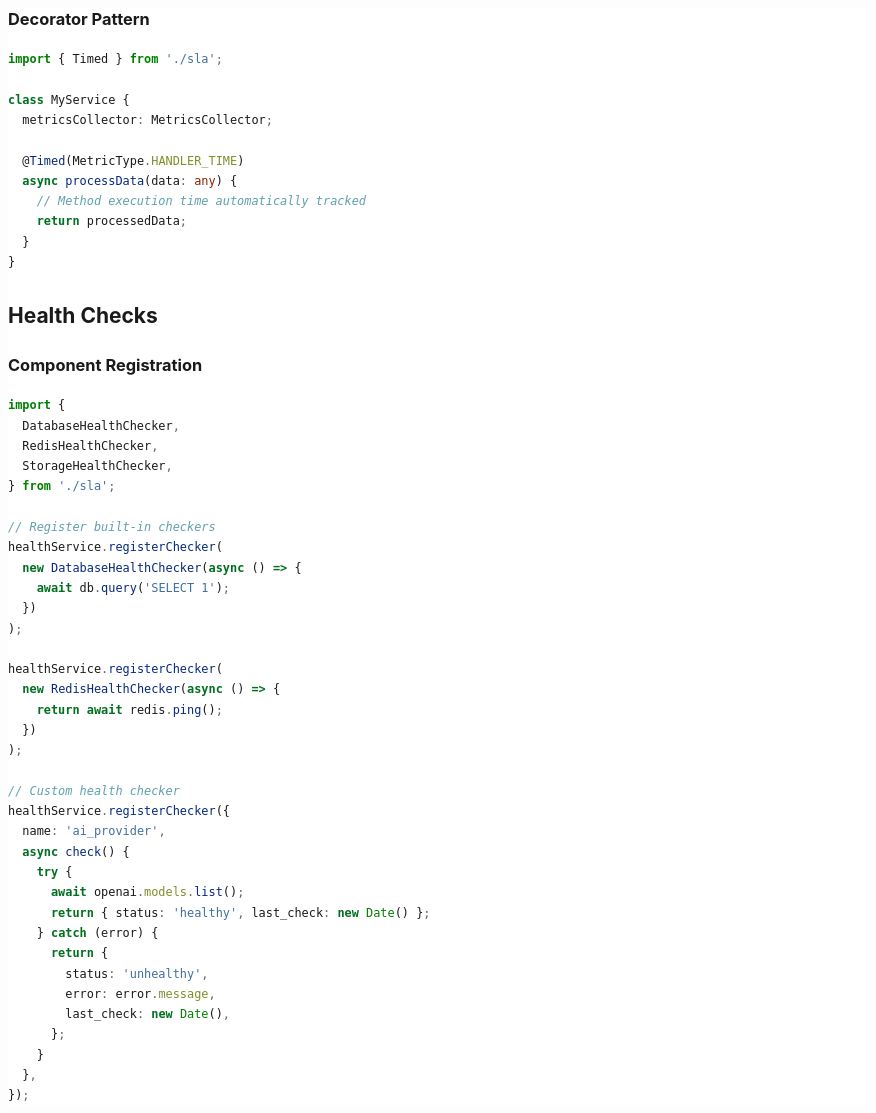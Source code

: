 ### Decorator Pattern

```typescript
import { Timed } from './sla';

class MyService {
  metricsCollector: MetricsCollector;

  @Timed(MetricType.HANDLER_TIME)
  async processData(data: any) {
    // Method execution time automatically tracked
    return processedData;
  }
}
```

## Health Checks

### Component Registration

```typescript
import {
  DatabaseHealthChecker,
  RedisHealthChecker,
  StorageHealthChecker,
} from './sla';

// Register built-in checkers
healthService.registerChecker(
  new DatabaseHealthChecker(async () => {
    await db.query('SELECT 1');
  })
);

healthService.registerChecker(
  new RedisHealthChecker(async () => {
    return await redis.ping();
  })
);

// Custom health checker
healthService.registerChecker({
  name: 'ai_provider',
  async check() {
    try {
      await openai.models.list();
      return { status: 'healthy', last_check: new Date() };
    } catch (error) {
      return {
        status: 'unhealthy',
        error: error.message,
        last_check: new Date(),
      };
    }
  },
});
```
